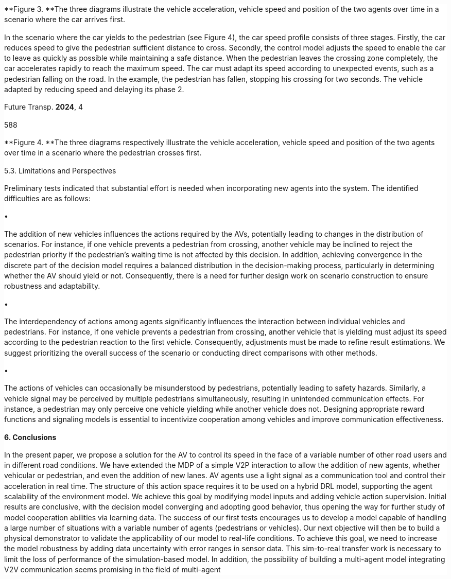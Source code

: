 **Figure 3. **The three diagrams illustrate the vehicle acceleration, vehicle speed and position of the two agents over time in a scenario where the car arrives first. 

In the scenario where the car yields to the pedestrian \(see Figure 4\), the car speed profile consists of three stages. Firstly, the car reduces speed to give the pedestrian sufficient distance to cross. Secondly, the control model adjusts the speed to enable the car to leave as quickly as possible while maintaining a safe distance. When the pedestrian leaves the crossing zone completely, the car accelerates rapidly to reach the maximum speed. The car must adapt its speed according to unexpected events, such as a pedestrian falling on the road. In the example, the pedestrian has fallen, stopping his crossing for two seconds. The vehicle adapted by reducing speed and delaying its phase 2. 



Future Transp. **2024**, 4

588

**Figure 4. **The three diagrams respectively illustrate the vehicle acceleration, vehicle speed and position of the two agents over time in a scenario where the pedestrian crosses first. 

5.3. Limitations and Perspectives

Preliminary tests indicated that substantial effort is needed when incorporating new agents into the system. The identified difficulties are as follows:

•

The addition of new vehicles influences the actions required by the AVs, potentially leading to changes in the distribution of scenarios. For instance, if one vehicle prevents a pedestrian from crossing, another vehicle may be inclined to reject the pedestrian priority if the pedestrian’s waiting time is not affected by this decision. In addition, achieving convergence in the discrete part of the decision model requires a balanced distribution in the decision-making process, particularly in determining whether the AV should yield or not. Consequently, there is a need for further design work on scenario construction to ensure robustness and adaptability. 

•

The interdependency of actions among agents significantly influences the interaction between individual vehicles and pedestrians. For instance, if one vehicle prevents a pedestrian from crossing, another vehicle that is yielding must adjust its speed according to the pedestrian reaction to the first vehicle. Consequently, adjustments must be made to refine result estimations. We suggest prioritizing the overall success of the scenario or conducting direct comparisons with other methods. 

•

The actions of vehicles can occasionally be misunderstood by pedestrians, potentially leading to safety hazards. Similarly, a vehicle signal may be perceived by multiple pedestrians simultaneously, resulting in unintended communication effects. For instance, a pedestrian may only perceive one vehicle yielding while another vehicle does not. Designing appropriate reward functions and signaling models is essential to incentivize cooperation among vehicles and improve communication effectiveness. 

**6. Conclusions**

In the present paper, we propose a solution for the AV to control its speed in the face of a variable number of other road users and in different road conditions. We have extended the MDP of a simple V2P interaction to allow the addition of new agents, whether vehicular or pedestrian, and even the addition of new lanes. AV agents use a light signal as a communication tool and control their acceleration in real time. The structure of this action space requires it to be used on a hybrid DRL model, supporting the agent scalability of the environment model. We achieve this goal by modifying model inputs and adding vehicle action supervision. Initial results are conclusive, with the decision model converging and adopting good behavior, thus opening the way for further study of model cooperation abilities via learning data. The success of our first tests encourages us to develop a model capable of handling a large number of situations with a variable number of agents \(pedestrians or vehicles\). Our next objective will then be to build a physical demonstrator to validate the applicability of our model to real-life conditions. To achieve this goal, we need to increase the model robustness by adding data uncertainty with error ranges in sensor data. This sim-to-real transfer work is necessary to limit the loss of performance of the simulation-based model. In addition, the possibility of building a multi-agent model integrating V2V communication seems promising in the field of multi-agent
